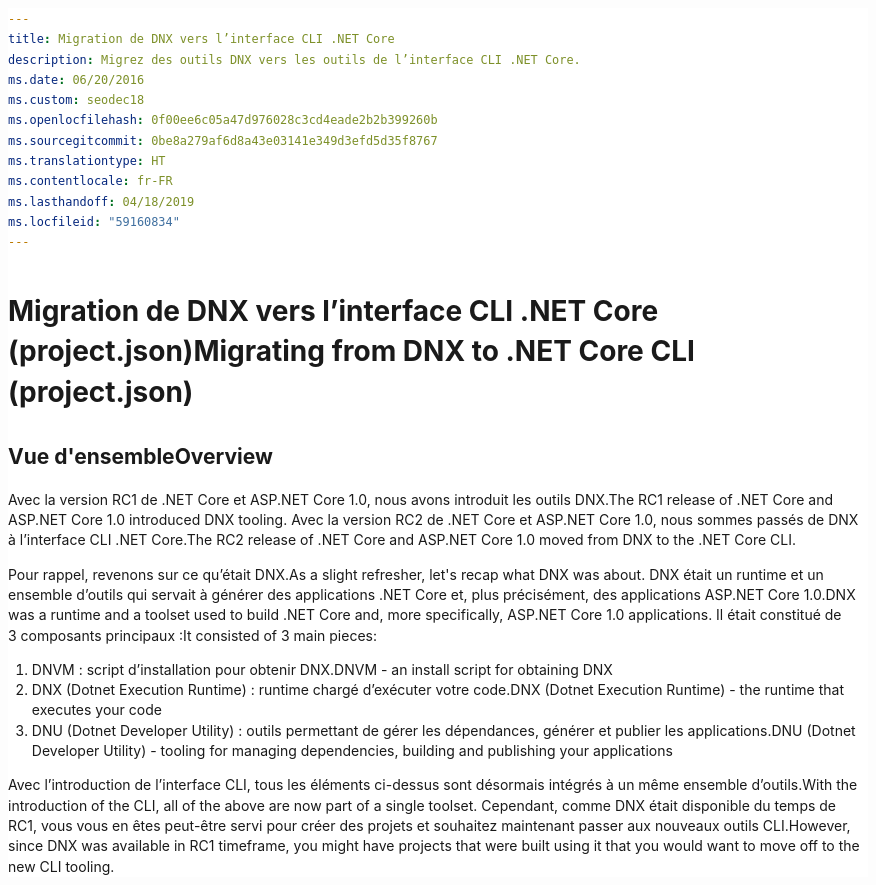 ```yaml
---
title: Migration de DNX vers l’interface CLI .NET Core
description: Migrez des outils DNX vers les outils de l’interface CLI .NET Core.
ms.date: 06/20/2016
ms.custom: seodec18
ms.openlocfilehash: 0f00ee6c05a47d976028c3cd4eade2b2b399260b
ms.sourcegitcommit: 0be8a279af6d8a43e03141e349d3efd5d35f8767
ms.translationtype: HT
ms.contentlocale: fr-FR
ms.lasthandoff: 04/18/2019
ms.locfileid: "59160834"
---
```

# <a name="migrating-from-dnx-to-net-core-cli-projectjson"></a><span data-ttu-id="be1fd-103">Migration de DNX vers l’interface CLI .NET Core (project.json)</span><span class="sxs-lookup"><span data-stu-id="be1fd-103">Migrating from DNX to .NET Core CLI (project.json)</span></span>

## <a name="overview"></a><span data-ttu-id="be1fd-104">Vue d'ensemble</span><span class="sxs-lookup"><span data-stu-id="be1fd-104">Overview</span></span>
<span data-ttu-id="be1fd-105">Avec la version RC1 de .NET Core et ASP.NET Core 1.0, nous avons introduit les outils DNX.</span><span class="sxs-lookup"><span data-stu-id="be1fd-105">The RC1 release of .NET Core and ASP.NET Core 1.0 introduced DNX tooling.</span></span> <span data-ttu-id="be1fd-106">Avec la version RC2 de .NET Core et ASP.NET Core 1.0, nous sommes passés de DNX à l’interface CLI .NET Core.</span><span class="sxs-lookup"><span data-stu-id="be1fd-106">The RC2 release of .NET Core and ASP.NET Core 1.0 moved from DNX to the .NET Core CLI.</span></span>

<span data-ttu-id="be1fd-107">Pour rappel, revenons sur ce qu’était DNX.</span><span class="sxs-lookup"><span data-stu-id="be1fd-107">As a slight refresher, let's recap what DNX was about.</span></span> <span data-ttu-id="be1fd-108">DNX était un runtime et un ensemble d’outils qui servait à générer des applications .NET Core et, plus précisément, des applications ASP.NET Core 1.0.</span><span class="sxs-lookup"><span data-stu-id="be1fd-108">DNX was a runtime and a toolset used to build .NET Core and, more specifically, ASP.NET Core 1.0 applications.</span></span> <span data-ttu-id="be1fd-109">Il était constitué de 3 composants principaux :</span><span class="sxs-lookup"><span data-stu-id="be1fd-109">It consisted of 3 main pieces:</span></span>

1. <span data-ttu-id="be1fd-110">DNVM : script d’installation pour obtenir DNX.</span><span class="sxs-lookup"><span data-stu-id="be1fd-110">DNVM - an install script for obtaining DNX</span></span>
2. <span data-ttu-id="be1fd-111">DNX (Dotnet Execution Runtime) : runtime chargé d’exécuter votre code.</span><span class="sxs-lookup"><span data-stu-id="be1fd-111">DNX (Dotnet Execution Runtime) - the runtime that executes your code</span></span>
3. <span data-ttu-id="be1fd-112">DNU (Dotnet Developer Utility) : outils permettant de gérer les dépendances, générer et publier les applications.</span><span class="sxs-lookup"><span data-stu-id="be1fd-112">DNU (Dotnet Developer Utility) - tooling for managing dependencies, building and publishing your applications</span></span>

<span data-ttu-id="be1fd-113">Avec l’introduction de l’interface CLI, tous les éléments ci-dessus sont désormais intégrés à un même ensemble d’outils.</span><span class="sxs-lookup"><span data-stu-id="be1fd-113">With the introduction of the CLI, all of the above are now part of a single toolset.</span></span> <span data-ttu-id="be1fd-114">Cependant, comme DNX était disponible du temps de RC1, vous vous en êtes peut-être servi pour créer des projets et souhaitez maintenant passer aux nouveaux outils CLI.</span><span class="sxs-lookup"><span data-stu-id="be1fd-114">However, since DNX was available in RC1 timeframe, you might have projects that were built using it that you would want to move off to the new CLI tooling.</span></span>
